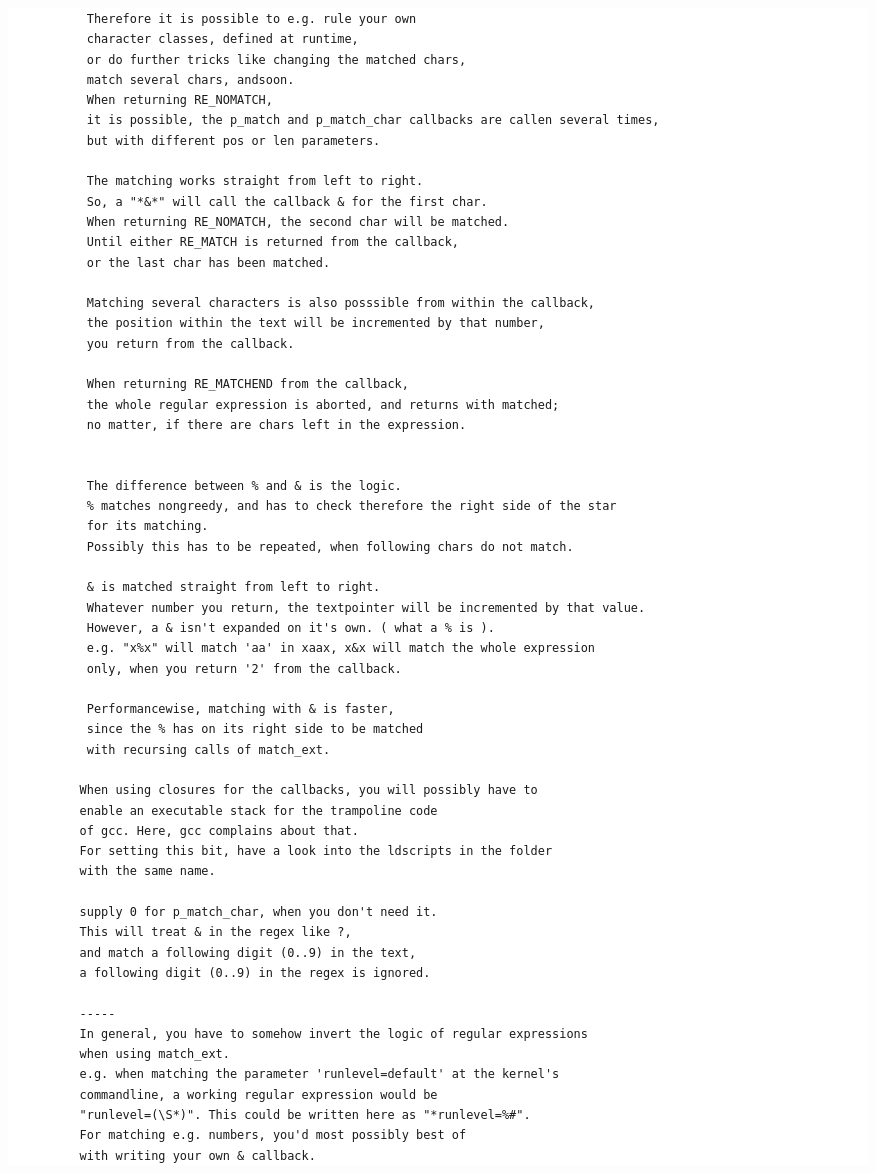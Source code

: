                Therefore it is possible to e.g. rule your own
               character classes, defined at runtime, 
               or do further tricks like changing the matched chars,
               match several chars, andsoon.
               When returning RE_NOMATCH,
               it is possible, the p_match and p_match_char callbacks are callen several times,
               but with different pos or len parameters.
             
               The matching works straight from left to right.
               So, a "*&*" will call the callback & for the first char.
               When returning RE_NOMATCH, the second char will be matched.
               Until either RE_MATCH is returned from the callback,
               or the last char has been matched.
             
               Matching several characters is also posssible from within the callback,
               the position within the text will be incremented by that number,
               you return from the callback.
             
               When returning RE_MATCHEND from the callback, 
               the whole regular expression is aborted, and returns with matched;
               no matter, if there are chars left in the expression.
             
             
               The difference between % and & is the logic.
               % matches nongreedy, and has to check therefore the right side of the star
               for its matching.
               Possibly this has to be repeated, when following chars do not match.
             
               & is matched straight from left to right.
               Whatever number you return, the textpointer will be incremented by that value.
               However, a & isn't expanded on it's own. ( what a % is ).
               e.g. "x%x" will match 'aa' in xaax, x&x will match the whole expression
               only, when you return '2' from the callback.
             
               Performancewise, matching with & is faster,
               since the % has on its right side to be matched
               with recursing calls of match_ext.
             
              When using closures for the callbacks, you will possibly have to
              enable an executable stack for the trampoline code
              of gcc. Here, gcc complains about that. 
              For setting this bit, have a look into the ldscripts in the folder
              with the same name.
             
              supply 0 for p_match_char, when you don't need it.
              This will treat & in the regex like ?, 
              and match a following digit (0..9) in the text,
              a following digit (0..9) in the regex is ignored.
              
              -----
              In general, you have to somehow invert the logic of regular expressions
              when using match_ext.
              e.g. when matching the parameter 'runlevel=default' at the kernel's
              commandline, a working regular expression would be
              "runlevel=(\S*)". This could be written here as "*runlevel=%#".
              For matching e.g. numbers, you'd most possibly best of
              with writing your own & callback.
             